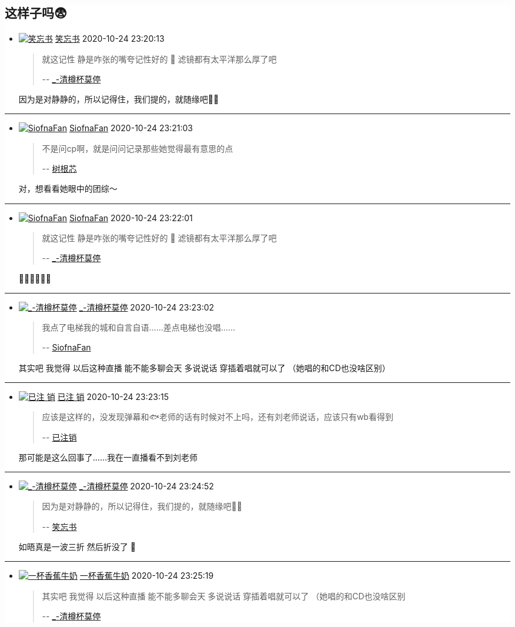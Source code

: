   这样子吗😨  
---
* [![笑忘书](../../image/icon/u40401623-2.jpg)](https://www.douban.com/people/40401623/)    [笑忘书](https://www.douban.com/people/40401623/)    2020-10-24 23:20:13  
  >就这记性 静是咋张的嘴夸记性好的 🤣 滤镜都有太平洋那么厚了吧  
  >
  >-- [_-清樽杯莫停](https://www.douban.com/people/161592149/)  
  
  因为是对静静的，所以记得住，我们提的，就随缘吧🤦‍♀️  
---
* [![SiofnaFan](../../image/icon/u180076918-2.jpg)](https://www.douban.com/people/180076918/)    [SiofnaFan](https://www.douban.com/people/180076918/)    2020-10-24 23:21:03  
  >不是问cp啊，就是问问记录那些她觉得最有意思的点  
  >
  >-- [树根芯](https://www.douban.com/people/150517926/)  
  
  对，想看看她眼中的团综～  
---
* [![SiofnaFan](../../image/icon/u180076918-2.jpg)](https://www.douban.com/people/180076918/)    [SiofnaFan](https://www.douban.com/people/180076918/)    2020-10-24 23:22:01  
  >就这记性 静是咋张的嘴夸记性好的 🤣 滤镜都有太平洋那么厚了吧  
  >
  >-- [_-清樽杯莫停](https://www.douban.com/people/161592149/)  
  
  🤦‍♀️🤦‍♀️🤦‍♀️  
---
* [![_-清樽杯莫停](../../image/icon/u161592149-2.jpg)](https://www.douban.com/people/161592149/)    [_-清樽杯莫停](https://www.douban.com/people/161592149/)    2020-10-24 23:23:02  
  >我点了电梯我的城和自言自语……差点电梯也没唱……  
  >
  >-- [SiofnaFan](https://www.douban.com/people/180076918/)  
  
  其实吧 我觉得 以后这种直播 能不能多聊会天 多说说话 穿插着唱就可以了 （她唱的和CD也没啥区别）  
---
* [![已注 销](../../image/icon/u155947097-2.jpg)](https://www.douban.com/people/155947097/)    [已注 销](https://www.douban.com/people/155947097/)    2020-10-24 23:23:15  
  >应该是这样的，没发现弹幕和🐟老师的话有时候对不上吗，还有刘老师说话，应该只有wb看得到  
  >
  >-- [已注销](https://www.douban.com/people/187860590/)  
  
  那可能是这么回事了……我在一直播看不到刘老师  
---
* [![_-清樽杯莫停](../../image/icon/u161592149-2.jpg)](https://www.douban.com/people/161592149/)    [_-清樽杯莫停](https://www.douban.com/people/161592149/)    2020-10-24 23:24:52  
  >因为是对静静的，所以记得住，我们提的，就随缘吧🤦‍♀️  
  >
  >-- [笑忘书](https://www.douban.com/people/40401623/)  
  
  如晤真是一波三折 然后折没了 🤗  
---
* [![一杯香蕉牛奶](../../image/icon/u145961264-6.jpg)](https://www.douban.com/people/145961264/)    [一杯香蕉牛奶](https://www.douban.com/people/145961264/)    2020-10-24 23:25:19  
  >其实吧 我觉得 以后这种直播 能不能多聊会天 多说说话 穿插着唱就可以了 （她唱的和CD也没啥区别  
  >
  >-- [_-清樽杯莫停](https://www.douban.com/people/161592149/)  
  